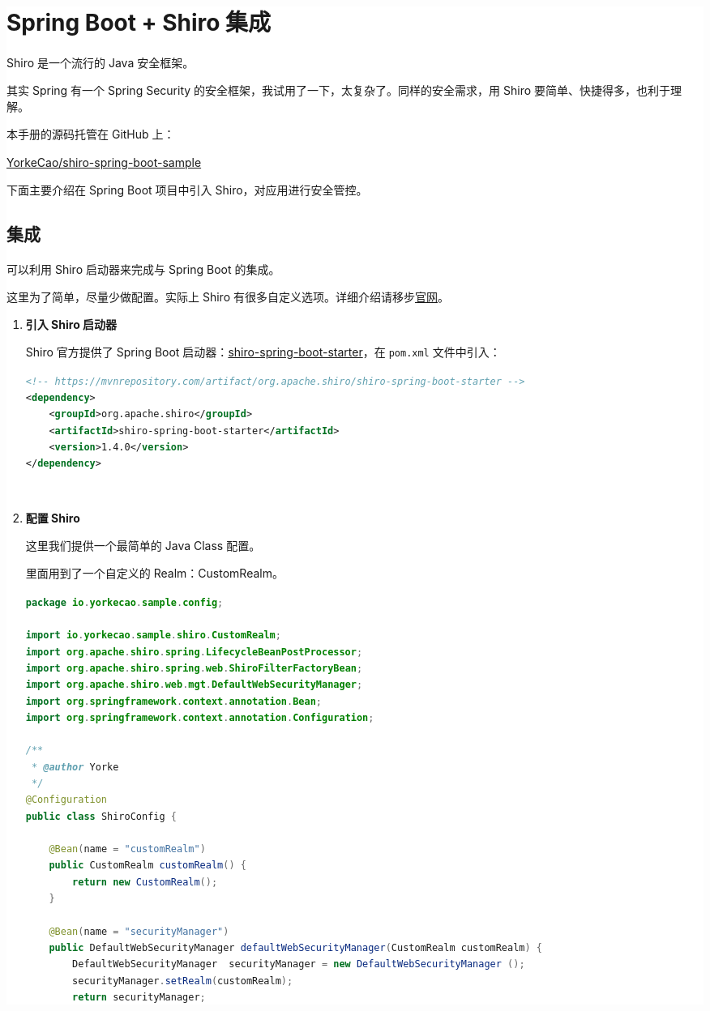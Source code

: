 # Spring Boot + Shiro 集成

Shiro 是一个流行的 Java 安全框架。

其实 Spring 有一个 Spring Security 的安全框架，我试用了一下，太复杂了。同样的安全需求，用 Shiro 要简单、快捷得多，也利于理解。

本手册的源码托管在 GitHub 上：

[YorkeCao/shiro-spring-boot-sample](https://github.com/YorkeCao/shiro-spring-boot-sample)

下面主要介绍在 Spring Boot 项目中引入 Shiro，对应用进行安全管控。



## 集成

可以利用 Shiro 启动器来完成与 Spring Boot 的集成。

这里为了简单，尽量少做配置。实际上 Shiro 有很多自定义选项。详细介绍请移步[官网](http://shiro.apache.org/)。



1. **引入 Shiro 启动器**

   Shiro 官方提供了 Spring Boot 启动器：[shiro-spring-boot-starter](http://mvnrepository.com/artifact/org.apache.shiro/shiro-spring-boot-starter)，在 `pom.xml` 文件中引入：

   ```xml
   <!-- https://mvnrepository.com/artifact/org.apache.shiro/shiro-spring-boot-starter -->
   <dependency>
       <groupId>org.apache.shiro</groupId>
       <artifactId>shiro-spring-boot-starter</artifactId>
       <version>1.4.0</version>
   </dependency>
   ```

   ​

2. **配置 Shiro**

   这里我们提供一个最简单的 Java Class 配置。

   里面用到了一个自定义的 Realm：CustomRealm。

   ```java
   package io.yorkecao.sample.config;

   import io.yorkecao.sample.shiro.CustomRealm;
   import org.apache.shiro.spring.LifecycleBeanPostProcessor;
   import org.apache.shiro.spring.web.ShiroFilterFactoryBean;
   import org.apache.shiro.web.mgt.DefaultWebSecurityManager;
   import org.springframework.context.annotation.Bean;
   import org.springframework.context.annotation.Configuration;

   /**
    * @author Yorke
    */
   @Configuration
   public class ShiroConfig {

       @Bean(name = "customRealm")
       public CustomRealm customRealm() {
           return new CustomRealm();
       }

       @Bean(name = "securityManager")
       public DefaultWebSecurityManager defaultWebSecurityManager(CustomRealm customRealm) {
           DefaultWebSecurityManager  securityManager = new DefaultWebSecurityManager ();
           securityManager.setRealm(customRealm);
           return securityManager;
   ```